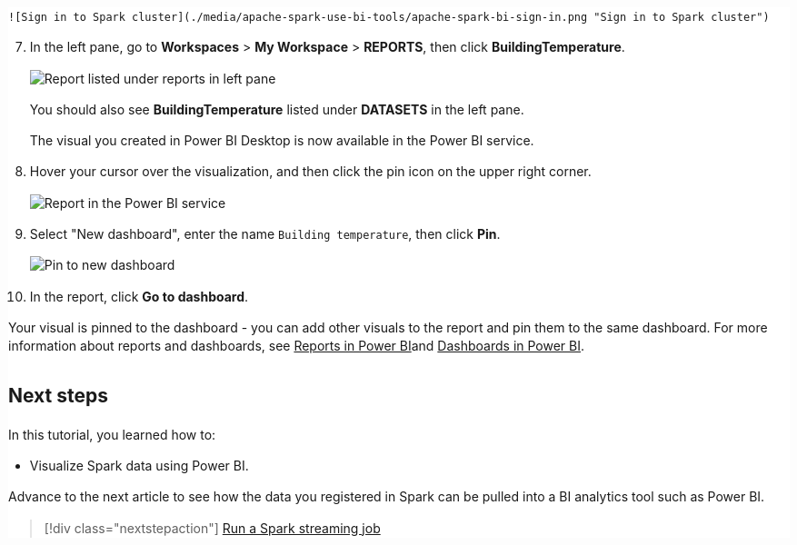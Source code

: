     ![Sign in to Spark cluster](./media/apache-spark-use-bi-tools/apache-spark-bi-sign-in.png "Sign in to Spark cluster")

7. In the left pane, go to **Workspaces** > **My Workspace** > **REPORTS**, then click **BuildingTemperature**.

    ![Report listed under reports in left pane](./media/apache-spark-use-bi-tools/apache-spark-bi-service-left-pane.png "Report listed under reports in left pane")

    You should also see **BuildingTemperature** listed under **DATASETS** in the left pane.

    The visual you created in Power BI Desktop is now available in the Power BI service. 

8. Hover your cursor over the visualization, and then click the pin icon on the upper right corner.

    ![Report in the Power BI service](./media/apache-spark-use-bi-tools/apache-spark-bi-service-report.png "Report in the Power BI service")

9. Select "New dashboard", enter the name `Building temperature`, then click **Pin**.

    ![Pin to new dashboard](./media/apache-spark-use-bi-tools/apache-spark-bi-pin-dashboard.png "Pin to new dashboard")

10. In the report, click **Go to dashboard**. 

Your visual is pinned to the dashboard - you can add other visuals to the report and pin them to the same dashboard. For more information about reports and dashboards, see [Reports in Power BI](https://powerbi.microsoft.com/documentation/powerbi-service-reports/)and [Dashboards in Power BI](https://powerbi.microsoft.com/documentation/powerbi-service-dashboards/).



## Next steps

In this tutorial, you learned how to:

- Visualize Spark data using Power BI.

Advance to the next article to see how the data you registered in Spark can be pulled into a BI analytics tool such as Power BI. 
> [!div class="nextstepaction"]
> [Run a Spark streaming job](apache-spark-eventhub-streaming.md)

